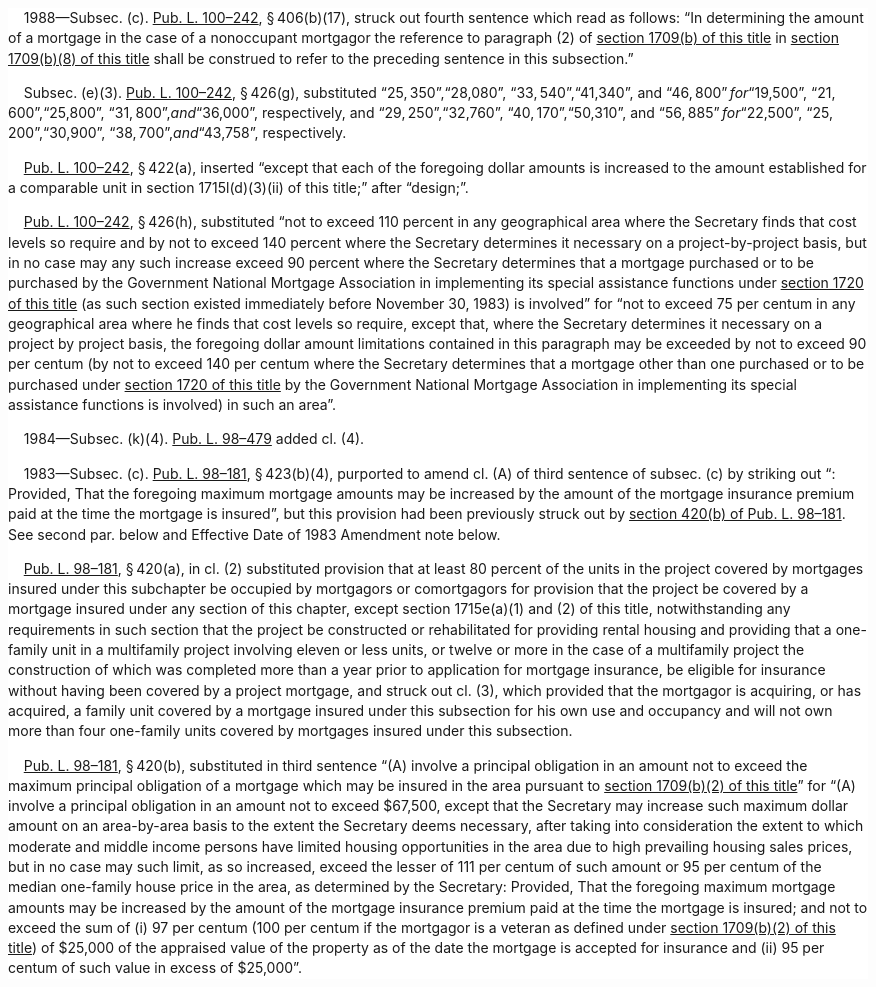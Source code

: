     1988—Subsec. (c). [Pub. L. 100–242][/us/pl/100/242], § 406(b)(17), struck out fourth sentence which read as follows: “In determining the amount of a mortgage in the case of a nonoccupant mortgagor the reference to paragraph (2) of [section 1709(b) of this title][/us/usc/t12/s1709/b] in [section 1709(b)(8) of this title][/us/usc/t12/s1709/b/8] shall be construed to refer to the preceding sentence in this subsection.”

    Subsec. (e)(3). [Pub. L. 100–242][/us/pl/100/242], § 426(g), substituted “$25,350”, “$28,080”, “$33,540”, “$41,340”, and “$46,800” for “$19,500”, “$21,600”, “$25,800”, “$31,800”, and “$36,000”, respectively, and “$29,250”, “$32,760”, “$40,170”, “$50,310”, and “$56,885” for “$22,500”, “$25,200”, “$30,900”, “$38,700”, and “$43,758”, respectively.

    [Pub. L. 100–242][/us/pl/100/242], § 422(a), inserted “except that each of the foregoing dollar amounts is increased to the amount established for a comparable unit in section 1715l(d)(3)(ii) of this title;” after “design;”.

    [Pub. L. 100–242][/us/pl/100/242], § 426(h), substituted “not to exceed 110 percent in any geographical area where the Secretary finds that cost levels so require and by not to exceed 140 percent where the Secretary determines it necessary on a project-by-project basis, but in no case may any such increase exceed 90 percent where the Secretary determines that a mortgage purchased or to be purchased by the Government National Mortgage Association in implementing its special assistance functions under [section 1720 of this title][/us/usc/t12/s1720] (as such section existed immediately before November 30, 1983) is involved” for “not to exceed 75 per centum in any geographical area where he finds that cost levels so require, except that, where the Secretary determines it necessary on a project by project basis, the foregoing dollar amount limitations contained in this paragraph may be exceeded by not to exceed 90 per centum (by not to exceed 140 per centum where the Secretary determines that a mortgage other than one purchased or to be purchased under [section 1720 of this title][/us/usc/t12/s1720] by the Government National Mortgage Association in implementing its special assistance functions is involved) in such an area”.

    1984—Subsec. (k)(4). [Pub. L. 98–479][/us/pl/98/479] added cl. (4).

    1983—Subsec. (c). [Pub. L. 98–181][/us/pl/98/181], § 423(b)(4), purported to amend cl. (A) of third sentence of subsec. (c) by striking out “: Provided, That the foregoing maximum mortgage amounts may be increased by the amount of the mortgage insurance premium paid at the time the mortgage is insured”, but this provision had been previously struck out by [section 420(b) of Pub. L. 98–181][/us/pl/98/181/s420/b]. See second par. below and Effective Date of 1983 Amendment note below.

    [Pub. L. 98–181][/us/pl/98/181], § 420(a), in cl. (2) substituted provision that at least 80 percent of the units in the project covered by mortgages insured under this subchapter be occupied by mortgagors or comortgagors for provision that the project be covered by a mortgage insured under any section of this chapter, except section 1715e(a)(1) and (2) of this title, notwithstanding any requirements in such section that the project be constructed or rehabilitated for providing rental housing and providing that a one-family unit in a multifamily project involving eleven or less units, or twelve or more in the case of a multifamily project the construction of which was completed more than a year prior to application for mortgage insurance, be eligible for insurance without having been covered by a project mortgage, and struck out cl. (3), which provided that the mortgagor is acquiring, or has acquired, a family unit covered by a mortgage insured under this subsection for his own use and occupancy and will not own more than four one-family units covered by mortgages insured under this subsection.

    [Pub. L. 98–181][/us/pl/98/181], § 420(b), substituted in third sentence “(A) involve a principal obligation in an amount not to exceed the maximum principal obligation of a mortgage which may be insured in the area pursuant to [section 1709(b)(2) of this title][/us/usc/t12/s1709/b/2]” for “(A) involve a principal obligation in an amount not to exceed $67,500, except that the Secretary may increase such maximum dollar amount on an area-by-area basis to the extent the Secretary deems necessary, after taking into consideration the extent to which moderate and middle income persons have limited housing opportunities in the area due to high prevailing housing sales prices, but in no case may such limit, as so increased, exceed the lesser of 111 per centum of such amount or 95 per centum of the median one-family house price in the area, as determined by the Secretary: Provided, That the foregoing maximum mortgage amounts may be increased by the amount of the mortgage insurance premium paid at the time the mortgage is insured; and not to exceed the sum of (i) 97 per centum (100 per centum if the mortgagor is a veteran as defined under [section 1709(b)(2) of this title][/us/usc/t12/s1709/b/2]) of $25,000 of the appraised value of the property as of the date the mortgage is accepted for insurance and (ii) 95 per centum of such value in excess of $25,000”.


[/us/usc/t12/s1707]: https://publicdocs.github.io/go/links?ns=uslm&ref=%2Fus%2Fusc%2Ft12%2Fs1707
[/us/usc/t12/s1709/b]: https://publicdocs.github.io/go/links?ns=uslm&ref=%2Fus%2Fusc%2Ft12%2Fs1709%2Fb
[/us/usc/t12/s1709/b/2]: https://publicdocs.github.io/go/links?ns=uslm&ref=%2Fus%2Fusc%2Ft12%2Fs1709%2Fb%2F2
[/us/usc/t12/s1709/h]: https://publicdocs.github.io/go/links?ns=uslm&ref=%2Fus%2Fusc%2Ft12%2Fs1709%2Fh
[/us/usc/t12/s1709/h]: https://publicdocs.github.io/go/links?ns=uslm&ref=%2Fus%2Fusc%2Ft12%2Fs1709%2Fh
[/us/pl/93/383/tIII]: https://publicdocs.github.io/go/links?ns=uslm&ref=%2Fus%2Fpl%2F93%2F383%2FtIII
[/us/stat/88/678]: https://publicdocs.github.io/go/links?ns=uslm&ref=%2Fus%2Fstat%2F88%2F678
[/us/usc/t12/s1712a]: https://publicdocs.github.io/go/links?ns=uslm&ref=%2Fus%2Fusc%2Ft12%2Fs1712a
[/us/usc/t12/s1710/a]: https://publicdocs.github.io/go/links?ns=uslm&ref=%2Fus%2Fusc%2Ft12%2Fs1710%2Fa
[/us/usc/t12/s1710/a]: https://publicdocs.github.io/go/links?ns=uslm&ref=%2Fus%2Fusc%2Ft12%2Fs1710%2Fa
[/us/usc/t12/s1709]: https://publicdocs.github.io/go/links?ns=uslm&ref=%2Fus%2Fusc%2Ft12%2Fs1709
[/us/usc/t12/s1710]: https://publicdocs.github.io/go/links?ns=uslm&ref=%2Fus%2Fusc%2Ft12%2Fs1710
[/us/usc/t12/s1713]: https://publicdocs.github.io/go/links?ns=uslm&ref=%2Fus%2Fusc%2Ft12%2Fs1713
[/us/usc/t12/s1703/a]: https://publicdocs.github.io/go/links?ns=uslm&ref=%2Fus%2Fusc%2Ft12%2Fs1703%2Fa
[/us/act/1934-06-27/ch847]: https://publicdocs.github.io/go/links?ns=uslm&ref=%2Fus%2Fact%2F1934-06-27%2Fch847
[/us/pl/87/70/tI]: https://publicdocs.github.io/go/links?ns=uslm&ref=%2Fus%2Fpl%2F87%2F70%2FtI
[/us/stat/75/160]: https://publicdocs.github.io/go/links?ns=uslm&ref=%2Fus%2Fstat%2F75%2F160
[/us/pl/88/560/tI]: https://publicdocs.github.io/go/links?ns=uslm&ref=%2Fus%2Fpl%2F88%2F560%2FtI
[/us/stat/78/780]: https://publicdocs.github.io/go/links?ns=uslm&ref=%2Fus%2Fstat%2F78%2F780
[/us/pl/89/117/tII]: https://publicdocs.github.io/go/links?ns=uslm&ref=%2Fus%2Fpl%2F89%2F117%2FtII
[/us/stat/79/468]: https://publicdocs.github.io/go/links?ns=uslm&ref=%2Fus%2Fstat%2F79%2F468
[/us/pl/90/19]: https://publicdocs.github.io/go/links?ns=uslm&ref=%2Fus%2Fpl%2F90%2F19
[/us/stat/81/17]: https://publicdocs.github.io/go/links?ns=uslm&ref=%2Fus%2Fstat%2F81%2F17
[/us/pl/90/301]: https://publicdocs.github.io/go/links?ns=uslm&ref=%2Fus%2Fpl%2F90%2F301
[/us/stat/82/114]: https://publicdocs.github.io/go/links?ns=uslm&ref=%2Fus%2Fstat%2F82%2F114
[/us/pl/90/448/tIII]: https://publicdocs.github.io/go/links?ns=uslm&ref=%2Fus%2Fpl%2F90%2F448%2FtIII
[/us/stat/82/507]: https://publicdocs.github.io/go/links?ns=uslm&ref=%2Fus%2Fstat%2F82%2F507
[/us/pl/91/152/tI]: https://publicdocs.github.io/go/links?ns=uslm&ref=%2Fus%2Fpl%2F91%2F152%2FtI
[/us/stat/83/380]: https://publicdocs.github.io/go/links?ns=uslm&ref=%2Fus%2Fstat%2F83%2F380
[/us/pl/93/383/tIII]: https://publicdocs.github.io/go/links?ns=uslm&ref=%2Fus%2Fpl%2F93%2F383%2FtIII
[/us/stat/88/676-678]: https://publicdocs.github.io/go/links?ns=uslm&ref=%2Fus%2Fstat%2F88%2F676-678
[/us/pl/94/173]: https://publicdocs.github.io/go/links?ns=uslm&ref=%2Fus%2Fpl%2F94%2F173
[/us/stat/89/1027]: https://publicdocs.github.io/go/links?ns=uslm&ref=%2Fus%2Fstat%2F89%2F1027
[/us/pl/94/375]: https://publicdocs.github.io/go/links?ns=uslm&ref=%2Fus%2Fpl%2F94%2F375
[/us/stat/90/1071]: https://publicdocs.github.io/go/links?ns=uslm&ref=%2Fus%2Fstat%2F90%2F1071
[/us/pl/95/128/tIII]: https://publicdocs.github.io/go/links?ns=uslm&ref=%2Fus%2Fpl%2F95%2F128%2FtIII
[/us/stat/91/1132]: https://publicdocs.github.io/go/links?ns=uslm&ref=%2Fus%2Fstat%2F91%2F1132
[/us/pl/95/557/tIII]: https://publicdocs.github.io/go/links?ns=uslm&ref=%2Fus%2Fpl%2F95%2F557%2FtIII
[/us/stat/92/2099]: https://publicdocs.github.io/go/links?ns=uslm&ref=%2Fus%2Fstat%2F92%2F2099
[/us/pl/96/153/tIII]: https://publicdocs.github.io/go/links?ns=uslm&ref=%2Fus%2Fpl%2F96%2F153%2FtIII
[/us/stat/93/1116]: https://publicdocs.github.io/go/links?ns=uslm&ref=%2Fus%2Fstat%2F93%2F1116
[/us/pl/96/399/tIII]: https://publicdocs.github.io/go/links?ns=uslm&ref=%2Fus%2Fpl%2F96%2F399%2FtIII
[/us/stat/94/1643]: https://publicdocs.github.io/go/links?ns=uslm&ref=%2Fus%2Fstat%2F94%2F1643
[/us/pl/97/35/tIII]: https://publicdocs.github.io/go/links?ns=uslm&ref=%2Fus%2Fpl%2F97%2F35%2FtIII
[/us/stat/95/416]: https://publicdocs.github.io/go/links?ns=uslm&ref=%2Fus%2Fstat%2F95%2F416
[/us/pl/97/253/tII]: https://publicdocs.github.io/go/links?ns=uslm&ref=%2Fus%2Fpl%2F97%2F253%2FtII
[/us/stat/96/789]: https://publicdocs.github.io/go/links?ns=uslm&ref=%2Fus%2Fstat%2F96%2F789
[/us/pl/97/377/tI]: https://publicdocs.github.io/go/links?ns=uslm&ref=%2Fus%2Fpl%2F97%2F377%2FtI
[/us/stat/96/1908]: https://publicdocs.github.io/go/links?ns=uslm&ref=%2Fus%2Fstat%2F96%2F1908
[/us/pl/98/181/tI]: https://publicdocs.github.io/go/links?ns=uslm&ref=%2Fus%2Fpl%2F98%2F181%2FtI
[/us/stat/97/1209]: https://publicdocs.github.io/go/links?ns=uslm&ref=%2Fus%2Fstat%2F97%2F1209
[/us/pl/98/479/tI]: https://publicdocs.github.io/go/links?ns=uslm&ref=%2Fus%2Fpl%2F98%2F479%2FtI
[/us/stat/98/2224]: https://publicdocs.github.io/go/links?ns=uslm&ref=%2Fus%2Fstat%2F98%2F2224
[/us/pl/100/242/tIV]: https://publicdocs.github.io/go/links?ns=uslm&ref=%2Fus%2Fpl%2F100%2F242%2FtIV
[/us/stat/101/1901]: https://publicdocs.github.io/go/links?ns=uslm&ref=%2Fus%2Fstat%2F101%2F1901
[/us/pl/102/550/tV]: https://publicdocs.github.io/go/links?ns=uslm&ref=%2Fus%2Fpl%2F102%2F550%2FtV
[/us/stat/106/3783]: https://publicdocs.github.io/go/links?ns=uslm&ref=%2Fus%2Fstat%2F106%2F3783
[/us/pl/103/211/tI]: https://publicdocs.github.io/go/links?ns=uslm&ref=%2Fus%2Fpl%2F103%2F211%2FtI
[/us/stat/108/12]: https://publicdocs.github.io/go/links?ns=uslm&ref=%2Fus%2Fstat%2F108%2F12
[/us/pl/103/233/tIII]: https://publicdocs.github.io/go/links?ns=uslm&ref=%2Fus%2Fpl%2F103%2F233%2FtIII
[/us/stat/108/373]: https://publicdocs.github.io/go/links?ns=uslm&ref=%2Fus%2Fstat%2F108%2F373
[/us/pl/105/18/tII]: https://publicdocs.github.io/go/links?ns=uslm&ref=%2Fus%2Fpl%2F105%2F18%2FtII
[/us/stat/111/201]: https://publicdocs.github.io/go/links?ns=uslm&ref=%2Fus%2Fstat%2F111%2F201
[/us/pl/107/73/tII]: https://publicdocs.github.io/go/links?ns=uslm&ref=%2Fus%2Fpl%2F107%2F73%2FtII
[/us/stat/115/677]: https://publicdocs.github.io/go/links?ns=uslm&ref=%2Fus%2Fstat%2F115%2F677
[/us/pl/107/326]: https://publicdocs.github.io/go/links?ns=uslm&ref=%2Fus%2Fpl%2F107%2F326
[/us/stat/116/2796]: https://publicdocs.github.io/go/links?ns=uslm&ref=%2Fus%2Fstat%2F116%2F2796
[/us/pl/108/186/tIII]: https://publicdocs.github.io/go/links?ns=uslm&ref=%2Fus%2Fpl%2F108%2F186%2FtIII
[/us/stat/117/2692]: https://publicdocs.github.io/go/links?ns=uslm&ref=%2Fus%2Fstat%2F117%2F2692
[/us/pl/110/161/dK/tII]: https://publicdocs.github.io/go/links?ns=uslm&ref=%2Fus%2Fpl%2F110%2F161%2FdK%2FtII
[/us/stat/121/2436]: https://publicdocs.github.io/go/links?ns=uslm&ref=%2Fus%2Fstat%2F121%2F2436
[/us/pl/110/289/dB/tI]: https://publicdocs.github.io/go/links?ns=uslm&ref=%2Fus%2Fpl%2F110%2F289%2FdB%2FtI
[/us/stat/122/2832]: https://publicdocs.github.io/go/links?ns=uslm&ref=%2Fus%2Fstat%2F122%2F2832
[/us/act/1934-06-27/ch847]: https://publicdocs.github.io/go/links?ns=uslm&ref=%2Fus%2Fact%2F1934-06-27%2Fch847
[/us/stat/48/1246]: https://publicdocs.github.io/go/links?ns=uslm&ref=%2Fus%2Fstat%2F48%2F1246
[/us/usc/t12/s1735c]: https://publicdocs.github.io/go/links?ns=uslm&ref=%2Fus%2Fusc%2Ft12%2Fs1735c
[/us/usc/t12/s1720]: https://publicdocs.github.io/go/links?ns=uslm&ref=%2Fus%2Fusc%2Ft12%2Fs1720
[/us/pl/98/181/tI]: https://publicdocs.github.io/go/links?ns=uslm&ref=%2Fus%2Fpl%2F98%2F181%2FtI
[/us/stat/97/1240]: https://publicdocs.github.io/go/links?ns=uslm&ref=%2Fus%2Fstat%2F97%2F1240
[/us/usc/t12/s1710]: https://publicdocs.github.io/go/links?ns=uslm&ref=%2Fus%2Fusc%2Ft12%2Fs1710
[/us/pl/105/276/tVI]: https://publicdocs.github.io/go/links?ns=uslm&ref=%2Fus%2Fpl%2F105%2F276%2FtVI
[/us/stat/112/2674]: https://publicdocs.github.io/go/links?ns=uslm&ref=%2Fus%2Fstat%2F112%2F2674
[/us/usc/t12/s1710]: https://publicdocs.github.io/go/links?ns=uslm&ref=%2Fus%2Fusc%2Ft12%2Fs1710
[/us/pl/105/276/tVI]: https://publicdocs.github.io/go/links?ns=uslm&ref=%2Fus%2Fpl%2F105%2F276%2FtVI
[/us/stat/112/2673]: https://publicdocs.github.io/go/links?ns=uslm&ref=%2Fus%2Fstat%2F112%2F2673
[/us/usc/t42/s8211]: https://publicdocs.github.io/go/links?ns=uslm&ref=%2Fus%2Fusc%2Ft42%2Fs8211
[/us/usc/t42/s8229]: https://publicdocs.github.io/go/links?ns=uslm&ref=%2Fus%2Fusc%2Ft42%2Fs8229
[/us/pl/110/289]: https://publicdocs.github.io/go/links?ns=uslm&ref=%2Fus%2Fpl%2F110%2F289
[/us/pl/110/289]: https://publicdocs.github.io/go/links?ns=uslm&ref=%2Fus%2Fpl%2F110%2F289
[/us/usc/t12/s1710]: https://publicdocs.github.io/go/links?ns=uslm&ref=%2Fus%2Fusc%2Ft12%2Fs1710
[/us/usc/t12/s1709]: https://publicdocs.github.io/go/links?ns=uslm&ref=%2Fus%2Fusc%2Ft12%2Fs1709
[/us/usc/t12/s1710/f/1]: https://publicdocs.github.io/go/links?ns=uslm&ref=%2Fus%2Fusc%2Ft12%2Fs1710%2Ff%2F1
[/us/pl/110/161]: https://publicdocs.github.io/go/links?ns=uslm&ref=%2Fus%2Fpl%2F110%2F161
[/us/pl/108/186]: https://publicdocs.github.io/go/links?ns=uslm&ref=%2Fus%2Fpl%2F108%2F186
[/us/pl/107/326]: https://publicdocs.github.io/go/links?ns=uslm&ref=%2Fus%2Fpl%2F107%2F326
[/us/usc/t12/s1712a]: https://publicdocs.github.io/go/links?ns=uslm&ref=%2Fus%2Fusc%2Ft12%2Fs1712a
[/us/pl/107/73]: https://publicdocs.github.io/go/links?ns=uslm&ref=%2Fus%2Fpl%2F107%2F73
[/us/pl/105/18]: https://publicdocs.github.io/go/links?ns=uslm&ref=%2Fus%2Fpl%2F105%2F18
[/us/usc/t12/s1709/h]: https://publicdocs.github.io/go/links?ns=uslm&ref=%2Fus%2Fusc%2Ft12%2Fs1709%2Fh
[/us/usc/t12/s1709/h]: https://publicdocs.github.io/go/links?ns=uslm&ref=%2Fus%2Fusc%2Ft12%2Fs1709%2Fh
[/us/usc/t12/s1709/b/2]: https://publicdocs.github.io/go/links?ns=uslm&ref=%2Fus%2Fusc%2Ft12%2Fs1709%2Fb%2F2
[/us/pl/103/211]: https://publicdocs.github.io/go/links?ns=uslm&ref=%2Fus%2Fpl%2F103%2F211
[/us/usc/t12/s1709/h]: https://publicdocs.github.io/go/links?ns=uslm&ref=%2Fus%2Fusc%2Ft12%2Fs1709%2Fh
[/us/usc/t12/s1709/h]: https://publicdocs.github.io/go/links?ns=uslm&ref=%2Fus%2Fusc%2Ft12%2Fs1709%2Fh
[/us/usc/t12/s1709/b/2]: https://publicdocs.github.io/go/links?ns=uslm&ref=%2Fus%2Fusc%2Ft12%2Fs1709%2Fb%2F2
[/us/pl/103/233]: https://publicdocs.github.io/go/links?ns=uslm&ref=%2Fus%2Fpl%2F103%2F233
[/us/pl/102/550]: https://publicdocs.github.io/go/links?ns=uslm&ref=%2Fus%2Fpl%2F102%2F550
[/us/pl/100/242]: https://publicdocs.github.io/go/links?ns=uslm&ref=%2Fus%2Fpl%2F100%2F242
[/us/usc/t12/s1709/b]: https://publicdocs.github.io/go/links?ns=uslm&ref=%2Fus%2Fusc%2Ft12%2Fs1709%2Fb
[/us/usc/t12/s1709/b/8]: https://publicdocs.github.io/go/links?ns=uslm&ref=%2Fus%2Fusc%2Ft12%2Fs1709%2Fb%2F8
[/us/pl/100/242]: https://publicdocs.github.io/go/links?ns=uslm&ref=%2Fus%2Fpl%2F100%2F242
[/us/pl/100/242]: https://publicdocs.github.io/go/links?ns=uslm&ref=%2Fus%2Fpl%2F100%2F242
[/us/pl/100/242]: https://publicdocs.github.io/go/links?ns=uslm&ref=%2Fus%2Fpl%2F100%2F242
[/us/usc/t12/s1720]: https://publicdocs.github.io/go/links?ns=uslm&ref=%2Fus%2Fusc%2Ft12%2Fs1720
[/us/usc/t12/s1720]: https://publicdocs.github.io/go/links?ns=uslm&ref=%2Fus%2Fusc%2Ft12%2Fs1720
[/us/pl/98/479]: https://publicdocs.github.io/go/links?ns=uslm&ref=%2Fus%2Fpl%2F98%2F479
[/us/pl/98/181]: https://publicdocs.github.io/go/links?ns=uslm&ref=%2Fus%2Fpl%2F98%2F181
[/us/pl/98/181/s420/b]: https://publicdocs.github.io/go/links?ns=uslm&ref=%2Fus%2Fpl%2F98%2F181%2Fs420%2Fb
[/us/pl/98/181]: https://publicdocs.github.io/go/links?ns=uslm&ref=%2Fus%2Fpl%2F98%2F181
[/us/pl/98/181]: https://publicdocs.github.io/go/links?ns=uslm&ref=%2Fus%2Fpl%2F98%2F181
[/us/usc/t12/s1709/b/2]: https://publicdocs.github.io/go/links?ns=uslm&ref=%2Fus%2Fusc%2Ft12%2Fs1709%2Fb%2F2
[/us/usc/t12/s1709/b/2]: https://publicdocs.github.io/go/links?ns=uslm&ref=%2Fus%2Fusc%2Ft12%2Fs1709%2Fb%2F2
[/us/pl/98/181]: https://publicdocs.github.io/go/links?ns=uslm&ref=%2Fus%2Fpl%2F98%2F181
[/us/pl/98/181]: https://publicdocs.github.io/go/links?ns=uslm&ref=%2Fus%2Fpl%2F98%2F181
[/us/pl/98/181]: https://publicdocs.github.io/go/links?ns=uslm&ref=%2Fus%2Fpl%2F98%2F181
[/us/pl/97/253]: https://publicdocs.github.io/go/links?ns=uslm&ref=%2Fus%2Fpl%2F97%2F253
[/us/pl/97/377]: https://publicdocs.github.io/go/links?ns=uslm&ref=%2Fus%2Fpl%2F97%2F377
[/us/usc/t12/s1720]: https://publicdocs.github.io/go/links?ns=uslm&ref=%2Fus%2Fusc%2Ft12%2Fs1720
[/us/pl/97/35]: https://publicdocs.github.io/go/links?ns=uslm&ref=%2Fus%2Fpl%2F97%2F35
[/us/pl/97/35]: https://publicdocs.github.io/go/links?ns=uslm&ref=%2Fus%2Fpl%2F97%2F35
[/us/pl/97/35/s339B/d/2]: https://publicdocs.github.io/go/links?ns=uslm&ref=%2Fus%2Fpl%2F97%2F35%2Fs339B%2Fd%2F2
[/us/pl/97/35]: https://publicdocs.github.io/go/links?ns=uslm&ref=%2Fus%2Fpl%2F97%2F35
[/us/pl/96/399]: https://publicdocs.github.io/go/links?ns=uslm&ref=%2Fus%2Fpl%2F96%2F399
[/us/pl/96/399]: https://publicdocs.github.io/go/links?ns=uslm&ref=%2Fus%2Fpl%2F96%2F399
[/us/pl/96/153]: https://publicdocs.github.io/go/links?ns=uslm&ref=%2Fus%2Fpl%2F96%2F153
[/us/pl/96/153]: https://publicdocs.github.io/go/links?ns=uslm&ref=%2Fus%2Fpl%2F96%2F153
[/us/pl/95/557]: https://publicdocs.github.io/go/links?ns=uslm&ref=%2Fus%2Fpl%2F95%2F557
[/us/usc/t12/s1709/b/2]: https://publicdocs.github.io/go/links?ns=uslm&ref=%2Fus%2Fusc%2Ft12%2Fs1709%2Fb%2F2
[/us/pl/95/128]: https://publicdocs.github.io/go/links?ns=uslm&ref=%2Fus%2Fpl%2F95%2F128
[/us/pl/94/375]: https://publicdocs.github.io/go/links?ns=uslm&ref=%2Fus%2Fpl%2F94%2F375
[/us/pl/94/173]: https://publicdocs.github.io/go/links?ns=uslm&ref=%2Fus%2Fpl%2F94%2F173
[/us/pl/93/383]: https://publicdocs.github.io/go/links?ns=uslm&ref=%2Fus%2Fpl%2F93%2F383
[/us/pl/93/383]: https://publicdocs.github.io/go/links?ns=uslm&ref=%2Fus%2Fpl%2F93%2F383
[/us/pl/93/383]: https://publicdocs.github.io/go/links?ns=uslm&ref=%2Fus%2Fpl%2F93%2F383
[/us/pl/91/152]: https://publicdocs.github.io/go/links?ns=uslm&ref=%2Fus%2Fpl%2F91%2F152
[/us/pl/91/152]: https://publicdocs.github.io/go/links?ns=uslm&ref=%2Fus%2Fpl%2F91%2F152
[/us/pl/90/448]: https://publicdocs.github.io/go/links?ns=uslm&ref=%2Fus%2Fpl%2F90%2F448
[/us/pl/90/448]: https://publicdocs.github.io/go/links?ns=uslm&ref=%2Fus%2Fpl%2F90%2F448
[/us/pl/90/301]: https://publicdocs.github.io/go/links?ns=uslm&ref=%2Fus%2Fpl%2F90%2F301
[/us/pl/90/19]: https://publicdocs.github.io/go/links?ns=uslm&ref=%2Fus%2Fpl%2F90%2F19
[/us/pl/90/19]: https://publicdocs.github.io/go/links?ns=uslm&ref=%2Fus%2Fpl%2F90%2F19
[/us/pl/89/117]: https://publicdocs.github.io/go/links?ns=uslm&ref=%2Fus%2Fpl%2F89%2F117
[/us/pl/89/117]: https://publicdocs.github.io/go/links?ns=uslm&ref=%2Fus%2Fpl%2F89%2F117
[/us/pl/89/117]: https://publicdocs.github.io/go/links?ns=uslm&ref=%2Fus%2Fpl%2F89%2F117
[/us/pl/89/117]: https://publicdocs.github.io/go/links?ns=uslm&ref=%2Fus%2Fpl%2F89%2F117
[/us/usc/t12/s1713]: https://publicdocs.github.io/go/links?ns=uslm&ref=%2Fus%2Fusc%2Ft12%2Fs1713
[/us/pl/89/117]: https://publicdocs.github.io/go/links?ns=uslm&ref=%2Fus%2Fpl%2F89%2F117
[/us/pl/88/560]: https://publicdocs.github.io/go/links?ns=uslm&ref=%2Fus%2Fpl%2F88%2F560
[/us/pl/88/560]: https://publicdocs.github.io/go/links?ns=uslm&ref=%2Fus%2Fpl%2F88%2F560
[/us/pl/88/560]: https://publicdocs.github.io/go/links?ns=uslm&ref=%2Fus%2Fpl%2F88%2F560
[/us/pl/88/560]: https://publicdocs.github.io/go/links?ns=uslm&ref=%2Fus%2Fpl%2F88%2F560
[/us/usc/t12/s1713/c/3]: https://publicdocs.github.io/go/links?ns=uslm&ref=%2Fus%2Fusc%2Ft12%2Fs1713%2Fc%2F3
[/us/pl/88/560]: https://publicdocs.github.io/go/links?ns=uslm&ref=%2Fus%2Fpl%2F88%2F560
[/us/pl/88/560]: https://publicdocs.github.io/go/links?ns=uslm&ref=%2Fus%2Fpl%2F88%2F560
[/us/pl/88/560]: https://publicdocs.github.io/go/links?ns=uslm&ref=%2Fus%2Fpl%2F88%2F560
[/us/pl/88/560]: https://publicdocs.github.io/go/links?ns=uslm&ref=%2Fus%2Fpl%2F88%2F560
[/us/pl/88/560]: https://publicdocs.github.io/go/links?ns=uslm&ref=%2Fus%2Fpl%2F88%2F560
[/us/usc/t12/s1715t]: https://publicdocs.github.io/go/links?ns=uslm&ref=%2Fus%2Fusc%2Ft12%2Fs1715t
[/us/pl/103/211]: https://publicdocs.github.io/go/links?ns=uslm&ref=%2Fus%2Fpl%2F103%2F211
[/us/pl/103/211]: https://publicdocs.github.io/go/links?ns=uslm&ref=%2Fus%2Fpl%2F103%2F211
[/us/usc/t12/s1709]: https://publicdocs.github.io/go/links?ns=uslm&ref=%2Fus%2Fusc%2Ft12%2Fs1709
[/us/pl/100/242/s406/b/17]: https://publicdocs.github.io/go/links?ns=uslm&ref=%2Fus%2Fpl%2F100%2F242%2Fs406%2Fb%2F17
[/us/pl/100/242/s406/d]: https://publicdocs.github.io/go/links?ns=uslm&ref=%2Fus%2Fpl%2F100%2F242%2Fs406%2Fd
[/us/usc/t12/s1709]: https://publicdocs.github.io/go/links?ns=uslm&ref=%2Fus%2Fusc%2Ft12%2Fs1709
[/us/pl/98/181/s431/b]: https://publicdocs.github.io/go/links?ns=uslm&ref=%2Fus%2Fpl%2F98%2F181%2Fs431%2Fb
[/us/pl/98/181/s431/c]: https://publicdocs.github.io/go/links?ns=uslm&ref=%2Fus%2Fpl%2F98%2F181%2Fs431%2Fc
[/us/usc/t12/s1713]: https://publicdocs.github.io/go/links?ns=uslm&ref=%2Fus%2Fusc%2Ft12%2Fs1713
[/us/pl/98/181/s423/b/4]: https://publicdocs.github.io/go/links?ns=uslm&ref=%2Fus%2Fpl%2F98%2F181%2Fs423%2Fb%2F4
[/us/pl/98/181/s423/c]: https://publicdocs.github.io/go/links?ns=uslm&ref=%2Fus%2Fpl%2F98%2F181%2Fs423%2Fc
[/us/usc/t12/s1709]: https://publicdocs.github.io/go/links?ns=uslm&ref=%2Fus%2Fusc%2Ft12%2Fs1709
[/us/pl/97/35]: https://publicdocs.github.io/go/links?ns=uslm&ref=%2Fus%2Fpl%2F97%2F35
[/us/pl/97/35/s371]: https://publicdocs.github.io/go/links?ns=uslm&ref=%2Fus%2Fpl%2F97%2F35%2Fs371
[/us/usc/t12/s3701]: https://publicdocs.github.io/go/links?ns=uslm&ref=%2Fus%2Fusc%2Ft12%2Fs3701
[/us/pl/90/301]: https://publicdocs.github.io/go/links?ns=uslm&ref=%2Fus%2Fpl%2F90%2F301
[/us/stat/82/114]: https://publicdocs.github.io/go/links?ns=uslm&ref=%2Fus%2Fstat%2F82%2F114
[/us/pl/98/181/tI]: https://publicdocs.github.io/go/links?ns=uslm&ref=%2Fus%2Fpl%2F98%2F181%2FtI
[/us/stat/97/1208]: https://publicdocs.github.io/go/links?ns=uslm&ref=%2Fus%2Fstat%2F97%2F1208
[/us/pl/96/399/s318]: https://publicdocs.github.io/go/links?ns=uslm&ref=%2Fus%2Fpl%2F96%2F399%2Fs318
[/us/pl/97/35/tIII]: https://publicdocs.github.io/go/links?ns=uslm&ref=%2Fus%2Fpl%2F97%2F35%2FtIII
[/us/stat/95/417]: https://publicdocs.github.io/go/links?ns=uslm&ref=%2Fus%2Fstat%2F95%2F417
[/us/pl/97/253]: https://publicdocs.github.io/go/links?ns=uslm&ref=%2Fus%2Fpl%2F97%2F253
[/us/pl/97/253/s201/g]: https://publicdocs.github.io/go/links?ns=uslm&ref=%2Fus%2Fpl%2F97%2F253%2Fs201%2Fg
[/us/usc/t12/s1709]: https://publicdocs.github.io/go/links?ns=uslm&ref=%2Fus%2Fusc%2Ft12%2Fs1709